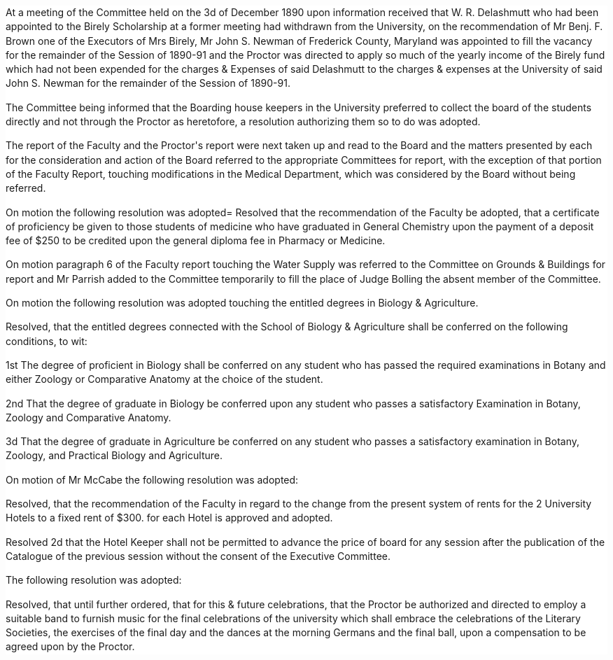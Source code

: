 At a meeting of the Committee held on the 3d of December 1890 upon information received that W. R. Delashmutt who had been appointed to the Birely Scholarship at a former meeting had withdrawn from the University, on the recommendation of Mr Benj. F. Brown one of the Executors of Mrs Birely, Mr John S. Newman of Frederick County, Maryland was appointed to fill the vacancy for the remainder of the Session of 1890-91 and the Proctor was directed to apply so much of the yearly income of the Birely fund which had not been expended for the charges & Expenses of said Delashmutt to the charges & expenses at the University of said John S. Newman for the remainder of the Session of 1890-91.

The Committee being informed that the Boarding house keepers in the University preferred to collect the board of the students directly and not through the Proctor as heretofore, a resolution authorizing them so to do was adopted.

The report of the Faculty and the Proctor's report were next taken up and read to the Board and the matters presented by each for the consideration and action of the Board referred to the appropriate Committees for report, with the exception of that portion of the Faculty Report, touching modifications in the Medical Department, which was considered by the Board without being referred.

On motion the following resolution was adopted= Resolved that the recommendation of the Faculty be adopted, that a certificate of proficiency be given to those students of medicine who have graduated in General Chemistry upon the payment of a deposit fee of $250 to be credited upon the general diploma fee in Pharmacy or Medicine.

On motion paragraph 6 of the Faculty report touching the Water Supply was referred to the Committee on Grounds & Buildings for report and Mr Parrish added to the Committee temporarily to fill the place of Judge Bolling the absent member of the Committee.

On motion the following resolution was adopted touching the entitled degrees in Biology & Agriculture.

Resolved, that the entitled degrees connected with the School of Biology & Agriculture shall be conferred on the following conditions, to wit:

1st The degree of proficient in Biology shall be conferred on any student who has passed the required examinations in Botany and either Zoology or Comparative Anatomy at the choice of the student.

2nd That the degree of graduate in Biology be conferred upon any student who passes a satisfactory Examination in Botany, Zoology and Comparative Anatomy.

3d That the degree of graduate in Agriculture be conferred on any student who passes a satisfactory examination in Botany, Zoology, and Practical Biology and Agriculture.

On motion of Mr McCabe the following resolution was adopted:

Resolved, that the recommendation of the Faculty in regard to the change from the present system of rents for the 2 University Hotels to a fixed rent of $300. for each Hotel is approved and adopted.

Resolved 2d that the Hotel Keeper shall not be permitted to advance the price of board for any session after the publication of the Catalogue of the previous session without the consent of the Executive Committee.

The following resolution was adopted:

Resolved, that until further ordered, that for this & future celebrations, that the Proctor be authorized and directed to employ a suitable band to furnish music for the final celebrations of the university which shall embrace the celebrations of the Literary Societies, the exercises of the final day and the dances at the morning Germans and the final ball, upon a compensation to be agreed upon by the Proctor.
